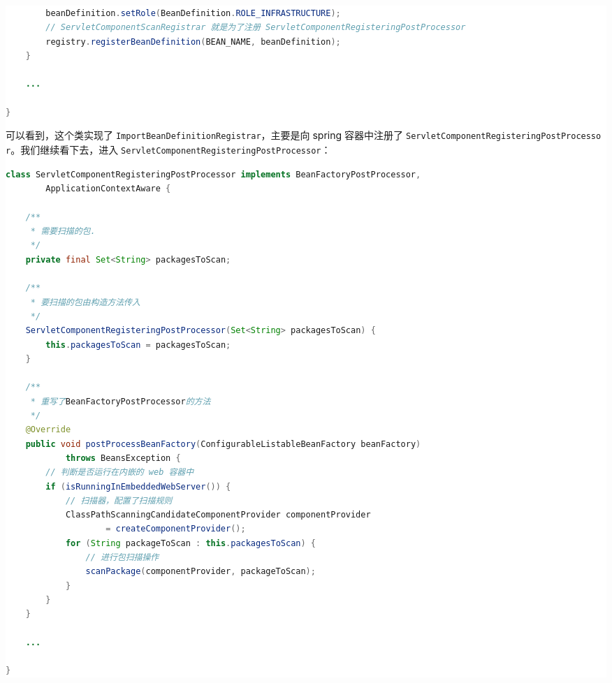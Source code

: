 ```java
        beanDefinition.setRole(BeanDefinition.ROLE_INFRASTRUCTURE);
        // ServletComponentScanRegistrar 就是为了注册 ServletComponentRegisteringPostProcessor
        registry.registerBeanDefinition(BEAN_NAME, beanDefinition);
    }

    ...

}

```

可以看到，这个类实现了 `ImportBeanDefinitionRegistrar`，主要是向 spring 容器中注册了 `ServletComponentRegisteringPostProcessor`。我们继续看下去，进入 `ServletComponentRegisteringPostProcessor`：

```java
class ServletComponentRegisteringPostProcessor implements BeanFactoryPostProcessor, 
        ApplicationContextAware {

    /**
     * 需要扫描的包.
     */
    private final Set<String> packagesToScan;

    /**
     * 要扫描的包由构造方法传入
     */
    ServletComponentRegisteringPostProcessor(Set<String> packagesToScan) {
        this.packagesToScan = packagesToScan;
    }

    /**
     * 重写了BeanFactoryPostProcessor的方法
     */
    @Override
    public void postProcessBeanFactory(ConfigurableListableBeanFactory beanFactory) 
            throws BeansException {
        // 判断是否运行在内嵌的 web 容器中
        if (isRunningInEmbeddedWebServer()) {
            // 扫描器，配置了扫描规则
            ClassPathScanningCandidateComponentProvider componentProvider 
                    = createComponentProvider();
            for (String packageToScan : this.packagesToScan) {
                // 进行包扫描操作
                scanPackage(componentProvider, packageToScan);
            }
        }
    }

    ...

}

```
